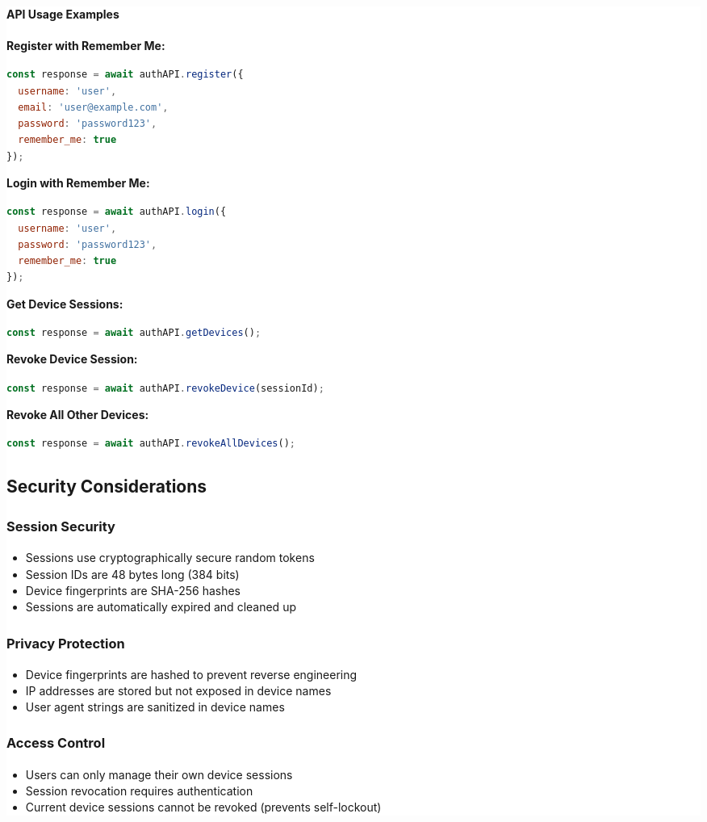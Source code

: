 #### API Usage Examples

**Register with Remember Me:**
```javascript
const response = await authAPI.register({
  username: 'user',
  email: 'user@example.com',
  password: 'password123',
  remember_me: true
});
```

**Login with Remember Me:**
```javascript
const response = await authAPI.login({
  username: 'user',
  password: 'password123',
  remember_me: true
});
```

**Get Device Sessions:**
```javascript
const response = await authAPI.getDevices();
```

**Revoke Device Session:**
```javascript
const response = await authAPI.revokeDevice(sessionId);
```

**Revoke All Other Devices:**
```javascript
const response = await authAPI.revokeAllDevices();
```

## Security Considerations

### Session Security
- Sessions use cryptographically secure random tokens
- Session IDs are 48 bytes long (384 bits)
- Device fingerprints are SHA-256 hashes
- Sessions are automatically expired and cleaned up

### Privacy Protection
- Device fingerprints are hashed to prevent reverse engineering
- IP addresses are stored but not exposed in device names
- User agent strings are sanitized in device names

### Access Control
- Users can only manage their own device sessions
- Session revocation requires authentication
- Current device sessions cannot be revoked (prevents self-lockout)
